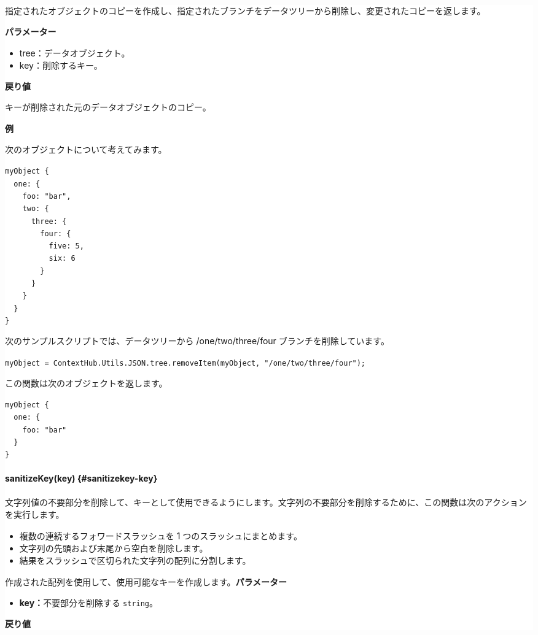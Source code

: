 指定されたオブジェクトのコピーを作成し、指定されたブランチをデータツリーから削除し、変更されたコピーを返します。

**パラメーター**

* tree：データオブジェクト。
* key：削除するキー。

**戻り値**

キーが削除された元のデータオブジェクトのコピー。

**例**

次のオブジェクトについて考えてみます。

```
myObject {
  one: {
    foo: "bar",
    two: {
      three: {
        four: {
          five: 5,
          six: 6
        }
      }
    }
  }
}
```

次のサンプルスクリプトでは、データツリーから /one/two/three/four ブランチを削除しています。

```
myObject = ContextHub.Utils.JSON.tree.removeItem(myObject, "/one/two/three/four");
```

この関数は次のオブジェクトを返します。

```
myObject {
  one: {
    foo: "bar"
  }
}
```

#### sanitizeKey(key) {#sanitizekey-key}

文字列値の不要部分を削除して、キーとして使用できるようにします。文字列の不要部分を削除するために、この関数は次のアクションを実行します。

* 複数の連続するフォワードスラッシュを 1 つのスラッシュにまとめます。
* 文字列の先頭および末尾から空白を削除します。
* 結果をスラッシュで区切られた文字列の配列に分割します。

作成された配列を使用して、使用可能なキーを作成します。**パラメーター**

* **key：**&#x200B;不要部分を削除する `string`。

**戻り値**

